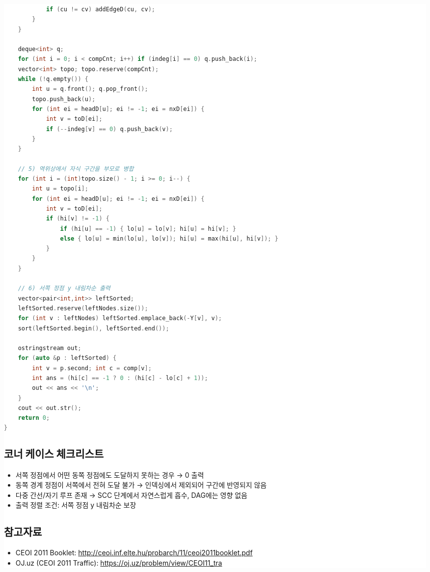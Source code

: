 ```cpp
            if (cu != cv) addEdgeD(cu, cv);
        }
    }

    deque<int> q;
    for (int i = 0; i < compCnt; i++) if (indeg[i] == 0) q.push_back(i);
    vector<int> topo; topo.reserve(compCnt);
    while (!q.empty()) {
        int u = q.front(); q.pop_front();
        topo.push_back(u);
        for (int ei = headD[u]; ei != -1; ei = nxD[ei]) {
            int v = toD[ei];
            if (--indeg[v] == 0) q.push_back(v);
        }
    }

    // 5) 역위상에서 자식 구간을 부모로 병합
    for (int i = (int)topo.size() - 1; i >= 0; i--) {
        int u = topo[i];
        for (int ei = headD[u]; ei != -1; ei = nxD[ei]) {
            int v = toD[ei];
            if (hi[v] != -1) {
                if (hi[u] == -1) { lo[u] = lo[v]; hi[u] = hi[v]; }
                else { lo[u] = min(lo[u], lo[v]); hi[u] = max(hi[u], hi[v]); }
            }
        }
    }

    // 6) 서쪽 정점 y 내림차순 출력
    vector<pair<int,int>> leftSorted;
    leftSorted.reserve(leftNodes.size());
    for (int v : leftNodes) leftSorted.emplace_back(-Y[v], v);
    sort(leftSorted.begin(), leftSorted.end());

    ostringstream out;
    for (auto &p : leftSorted) {
        int v = p.second; int c = comp[v];
        int ans = (hi[c] == -1 ? 0 : (hi[c] - lo[c] + 1));
        out << ans << '\n';
    }
    cout << out.str();
    return 0;
}
```

## 코너 케이스 체크리스트
- 서쪽 정점에서 어떤 동쪽 정점에도 도달하지 못하는 경우 → 0 출력
- 동쪽 경계 정점이 서쪽에서 전혀 도달 불가 → 인덱싱에서 제외되어 구간에 반영되지 않음
- 다중 간선/자기 루프 존재 → SCC 단계에서 자연스럽게 흡수, DAG에는 영향 없음
- 출력 정렬 조건: 서쪽 정점 y 내림차순 보장

## 참고자료
- CEOI 2011 Booklet: http://ceoi.inf.elte.hu/probarch/11/ceoi2011booklet.pdf
- OJ.uz (CEOI 2011 Traffic): https://oj.uz/problem/view/CEOI11_tra


